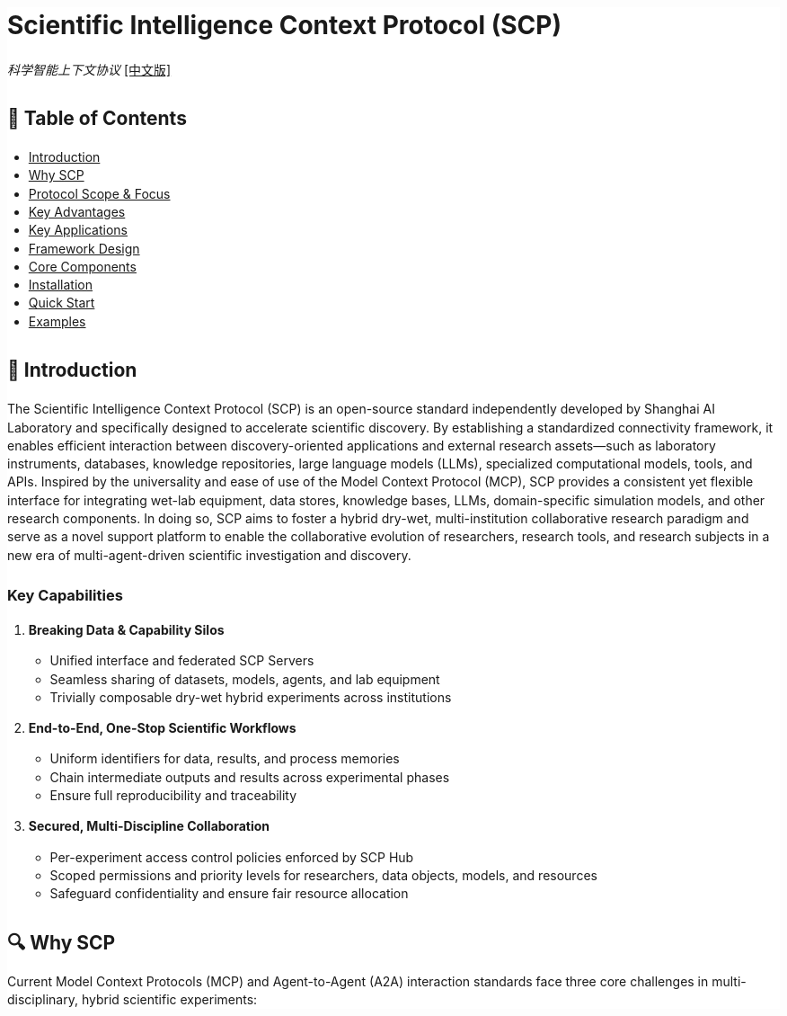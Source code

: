 # Scientific Intelligence Context Protocol (SCP) 
*科学智能上下文协议* [[中文版]](https://github.com/open-sciencelab/scp/blob/main/README_CN.md)

## 📖 Table of Contents
- [Introduction](#introduction)
- [Why SCP](#why-scp)
- [Protocol Scope & Focus](#protocol-scope--focus)
- [Key Advantages](#key-advantages)
- [Key Applications](#key-applications)
- [Framework Design](#framework-design)
- [Core Components](#core-components)
- [Installation](#installation)
- [Quick Start](#quick-start)
- [Examples](#examples)

## 📄 Introduction

The Scientific Intelligence Context Protocol (SCP) is an open-source standard independently developed by Shanghai AI Laboratory and specifically designed to accelerate scientific discovery. By establishing a standardized connectivity framework, it enables efficient interaction between discovery-oriented applications and external research assets—such as laboratory instruments, databases, knowledge repositories, large language models (LLMs), specialized computational models, tools, and APIs. Inspired by the universality and ease of use of the Model Context Protocol (MCP), SCP provides a consistent yet flexible interface for integrating wet-lab equipment, data stores, knowledge bases, LLMs, domain-specific simulation models, and other research components. In doing so, SCP aims to foster a hybrid dry-wet, multi-institution collaborative research paradigm and serve as a novel support platform to enable the collaborative evolution of researchers, research tools, and research subjects in a new era of multi-agent-driven scientific investigation and discovery.

### Key Capabilities

1. **Breaking Data & Capability Silos**
   - Unified interface and federated SCP Servers
   - Seamless sharing of datasets, models, agents, and lab equipment
   - Trivially composable dry-wet hybrid experiments across institutions

2. **End-to-End, One-Stop Scientific Workflows**
   - Uniform identifiers for data, results, and process memories
   - Chain intermediate outputs and results across experimental phases
   - Ensure full reproducibility and traceability

3. **Secured, Multi-Discipline Collaboration**
   - Per-experiment access control policies enforced by SCP Hub
   - Scoped permissions and priority levels for researchers, data objects, models, and resources
   - Safeguard confidentiality and ensure fair resource allocation

## 🔍 Why SCP

Current Model Context Protocols (MCP) and Agent-to-Agent (A2A) interaction standards face three core challenges in multi-disciplinary, hybrid scientific experiments:

